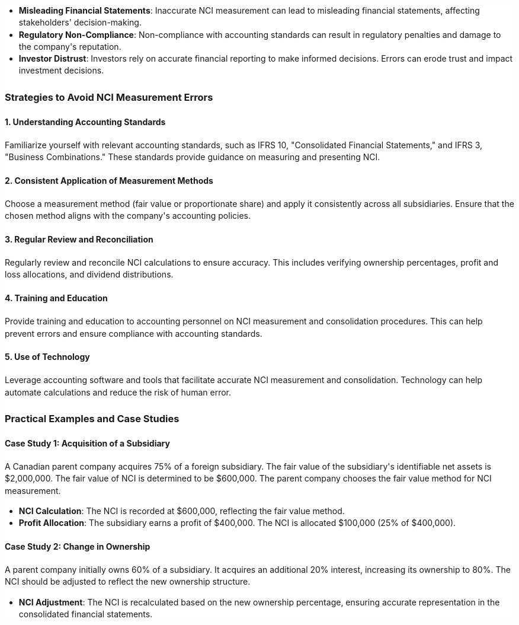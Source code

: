 - **Misleading Financial Statements**: Inaccurate NCI measurement can lead to misleading financial statements, affecting stakeholders' decision-making.
- **Regulatory Non-Compliance**: Non-compliance with accounting standards can result in regulatory penalties and damage to the company's reputation.
- **Investor Distrust**: Investors rely on accurate financial reporting to make informed decisions. Errors can erode trust and impact investment decisions.

### Strategies to Avoid NCI Measurement Errors

#### 1. Understanding Accounting Standards

Familiarize yourself with relevant accounting standards, such as IFRS 10, "Consolidated Financial Statements," and IFRS 3, "Business Combinations." These standards provide guidance on measuring and presenting NCI.

#### 2. Consistent Application of Measurement Methods

Choose a measurement method (fair value or proportionate share) and apply it consistently across all subsidiaries. Ensure that the chosen method aligns with the company's accounting policies.

#### 3. Regular Review and Reconciliation

Regularly review and reconcile NCI calculations to ensure accuracy. This includes verifying ownership percentages, profit and loss allocations, and dividend distributions.

#### 4. Training and Education

Provide training and education to accounting personnel on NCI measurement and consolidation procedures. This can help prevent errors and ensure compliance with accounting standards.

#### 5. Use of Technology

Leverage accounting software and tools that facilitate accurate NCI measurement and consolidation. Technology can help automate calculations and reduce the risk of human error.

### Practical Examples and Case Studies

#### Case Study 1: Acquisition of a Subsidiary

A Canadian parent company acquires 75% of a foreign subsidiary. The fair value of the subsidiary's identifiable net assets is $2,000,000. The fair value of NCI is determined to be $600,000. The parent company chooses the fair value method for NCI measurement.

- **NCI Calculation**: The NCI is recorded at $600,000, reflecting the fair value method.
- **Profit Allocation**: The subsidiary earns a profit of $400,000. The NCI is allocated $100,000 (25% of $400,000).

#### Case Study 2: Change in Ownership

A parent company initially owns 60% of a subsidiary. It acquires an additional 20% interest, increasing its ownership to 80%. The NCI should be adjusted to reflect the new ownership structure.

- **NCI Adjustment**: The NCI is recalculated based on the new ownership percentage, ensuring accurate representation in the consolidated financial statements.
